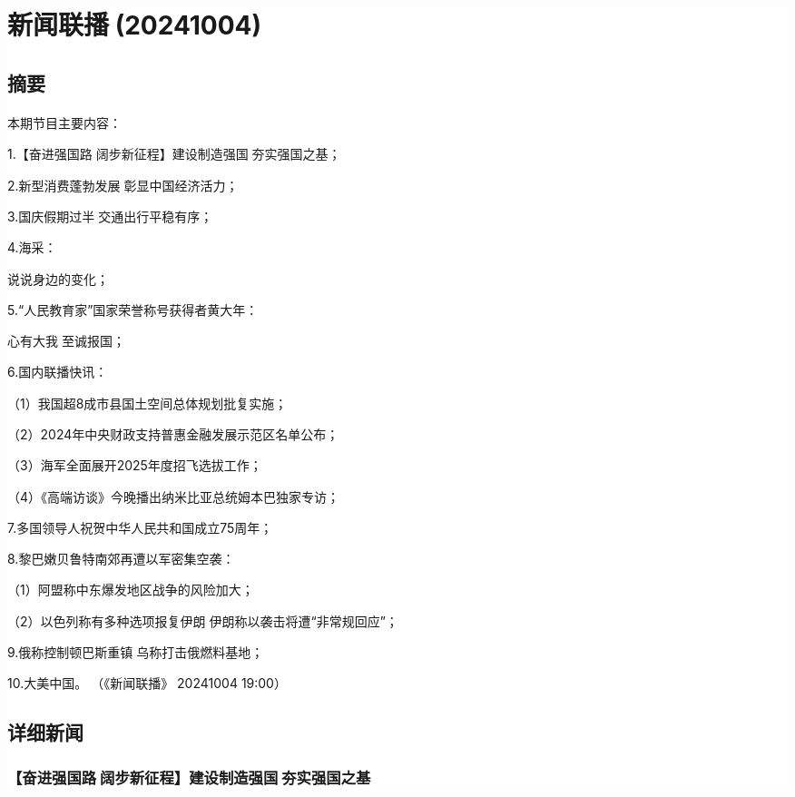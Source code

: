 # 新闻联播 (20241004)

## 摘要

本期节目主要内容：


1.【奋进强国路 阔步新征程】建设制造强国 夯实强国之基；


2.新型消费蓬勃发展 彰显中国经济活力；


3.国庆假期过半 交通出行平稳有序；


4.海采：

说说身边的变化；


5.“人民教育家”国家荣誉称号获得者黄大年：

心有大我 至诚报国；


6.国内联播快讯：


（1）我国超8成市县国土空间总体规划批复实施；


（2）2024年中央财政支持普惠金融发展示范区名单公布；


（3）海军全面展开2025年度招飞选拔工作；


（4）《高端访谈》今晚播出纳米比亚总统姆本巴独家专访；


7.多国领导人祝贺中华人民共和国成立75周年；


8.黎巴嫩贝鲁特南郊再遭以军密集空袭：


（1）阿盟称中东爆发地区战争的风险加大；


（2）以色列称有多种选项报复伊朗 伊朗称以袭击将遭“非常规回应”；


9.俄称控制顿巴斯重镇 乌称打击俄燃料基地；


10.大美中国。
（《新闻联播》 20241004 19:00）

## 详细新闻

### 【奋进强国路 阔步新征程】建设制造强国 夯实强国之基
